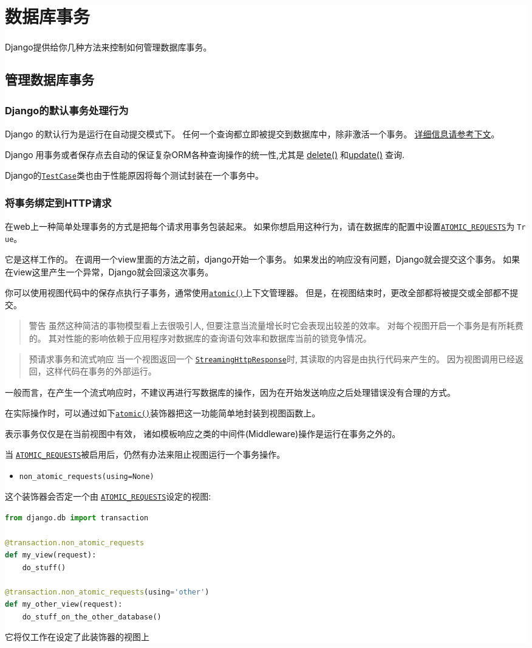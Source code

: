 # 数据库事务

Django提供给你几种方法来控制如何管理数据库事务。

## 管理数据库事务

### Django的默认事务处理行为

Django 的默认行为是运行在自动提交模式下。 任何一个查询都立即被提交到数据库中，除非激活一个事务。 [详细信息请参考下文](https://yiyibooks.cn/__trs__/xx/Django_1.11.6/topics/db/transactions.html#autocommit-details)。

Django 用事务或者保存点去自动的保证复杂ORM各种查询操作的统一性,尤其是 [delete()](https://yiyibooks.cn/__trs__/xx/Django_1.11.6/topics/db/queries.html#topics-db-queries-delete) 和[update()](https://yiyibooks.cn/__trs__/xx/Django_1.11.6/topics/db/queries.html#topics-db-queries-update) 查询.

Django的[`TestCase`](https://yiyibooks.cn/__trs__/xx/Django_1.11.6/topics/testing/tools.html#django.test.TestCase)类也由于性能原因将每个测试封装在一个事务中。

### 将事务绑定到HTTP请求

在web上一种简单处理事务的方式是把每个请求用事务包装起来。 如果你想启用这种行为，请在数据库的配置中设置[`ATOMIC_REQUESTS`](https://yiyibooks.cn/__trs__/xx/Django_1.11.6/ref/settings.html#std:setting-DATABASE-ATOMIC_REQUESTS)为 `True`。

它是这样工作的。 在调用一个view里面的方法之前，django开始一个事务。 如果发出的响应没有问题，Django就会提交这个事务。 如果在view这里产生一个异常，Django就会回滚这次事务。

你可以使用视图代码中的保存点执行子事务，通常使用[`atomic()`](https://yiyibooks.cn/__trs__/xx/Django_1.11.6/topics/db/transactions.html#django.db.transaction.atomic)上下文管理器。 但是，在视图结束时，更改全部都将被提交或全部都不提交。

> 警告
虽然这种简洁的事物模型看上去很吸引人, 但要注意当流量增长时它会表现出较差的效率。 对每个视图开启一个事务是有所耗费的。 其对性能的影响依赖于应用程序对数据库的查询语句效率和数据库当前的锁竞争情况。

> 预请求事务和流式响应
当一个视图返回一个 [`StreamingHttpResponse`](https://yiyibooks.cn/__trs__/xx/Django_1.11.6/ref/request-response.html#django.http.StreamingHttpResponse)时, 其读取的内容是由执行代码来产生的。 因为视图调用已经返回，这样代码在事务的外部运行。

一般而言，在产生一个流式响应时，不建议再进行写数据库的操作，因为在开始发送响应之后处理错误没有合理的方式。

在实际操作时，可以通过如下[`atomic()`](https://yiyibooks.cn/__trs__/xx/Django_1.11.6/topics/db/transactions.html#django.db.transaction.atomic)装饰器把这一功能简单地封装到视图函数上。

表示事务仅仅是在当前视图中有效， 诸如模板响应之类的中间件(Middleware)操作是运行在事务之外的。

当 [`ATOMIC_REQUESTS`](https://yiyibooks.cn/__trs__/xx/Django_1.11.6/ref/settings.html#std:setting-DATABASE-ATOMIC_REQUESTS)被启用后，仍然有办法来阻止视图运行一个事务操作。

- `non_atomic_requests(using=None)`

这个装饰器会否定一个由 [`ATOMIC_REQUESTS`](https://yiyibooks.cn/__trs__/xx/Django_1.11.6/ref/settings.html#std:setting-DATABASE-ATOMIC_REQUESTS)设定的视图:
```python
from django.db import transaction

@transaction.non_atomic_requests
def my_view(request):
    do_stuff()

@transaction.non_atomic_requests(using='other')
def my_other_view(request):
    do_stuff_on_the_other_database()
```
它将仅工作在设定了此装饰器的视图上
